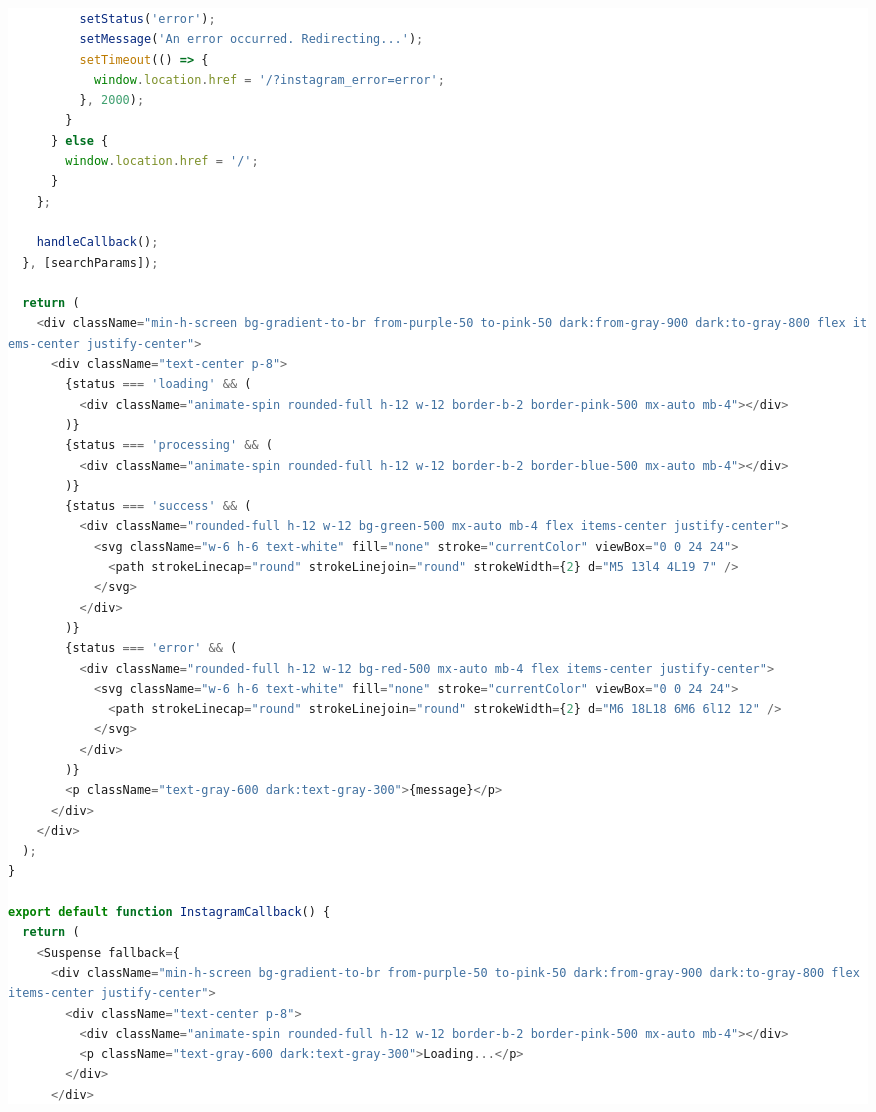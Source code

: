 ```typescript
          setStatus('error');
          setMessage('An error occurred. Redirecting...');
          setTimeout(() => {
            window.location.href = '/?instagram_error=error';
          }, 2000);
        }
      } else {
        window.location.href = '/';
      }
    };

    handleCallback();
  }, [searchParams]);

  return (
    <div className="min-h-screen bg-gradient-to-br from-purple-50 to-pink-50 dark:from-gray-900 dark:to-gray-800 flex items-center justify-center">
      <div className="text-center p-8">
        {status === 'loading' && (
          <div className="animate-spin rounded-full h-12 w-12 border-b-2 border-pink-500 mx-auto mb-4"></div>
        )}
        {status === 'processing' && (
          <div className="animate-spin rounded-full h-12 w-12 border-b-2 border-blue-500 mx-auto mb-4"></div>
        )}
        {status === 'success' && (
          <div className="rounded-full h-12 w-12 bg-green-500 mx-auto mb-4 flex items-center justify-center">
            <svg className="w-6 h-6 text-white" fill="none" stroke="currentColor" viewBox="0 0 24 24">
              <path strokeLinecap="round" strokeLinejoin="round" strokeWidth={2} d="M5 13l4 4L19 7" />
            </svg>
          </div>
        )}
        {status === 'error' && (
          <div className="rounded-full h-12 w-12 bg-red-500 mx-auto mb-4 flex items-center justify-center">
            <svg className="w-6 h-6 text-white" fill="none" stroke="currentColor" viewBox="0 0 24 24">
              <path strokeLinecap="round" strokeLinejoin="round" strokeWidth={2} d="M6 18L18 6M6 6l12 12" />
            </svg>
          </div>
        )}
        <p className="text-gray-600 dark:text-gray-300">{message}</p>
      </div>
    </div>
  );
}

export default function InstagramCallback() {
  return (
    <Suspense fallback={
      <div className="min-h-screen bg-gradient-to-br from-purple-50 to-pink-50 dark:from-gray-900 dark:to-gray-800 flex items-center justify-center">
        <div className="text-center p-8">
          <div className="animate-spin rounded-full h-12 w-12 border-b-2 border-pink-500 mx-auto mb-4"></div>
          <p className="text-gray-600 dark:text-gray-300">Loading...</p>
        </div>
      </div>
```